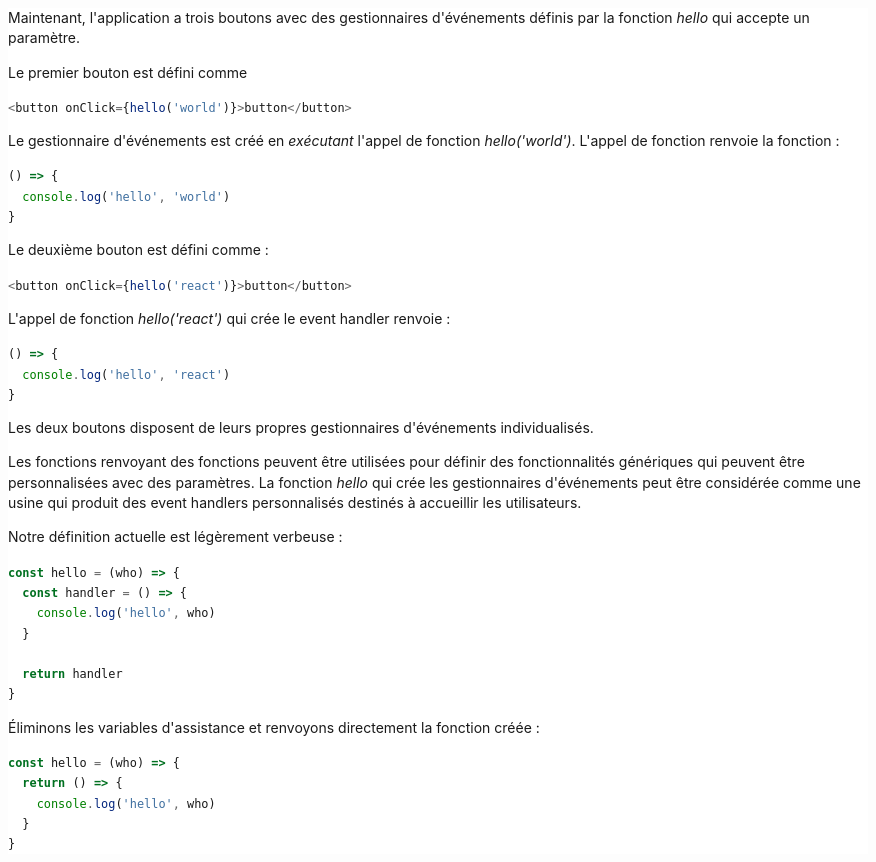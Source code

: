 
Maintenant, l'application a trois boutons avec des gestionnaires d'événements définis par la fonction _hello_ qui accepte un paramètre.

Le premier bouton est défini comme

```js
<button onClick={hello('world')}>button</button>
```

Le gestionnaire d'événements est créé en <i>exécutant</i> l'appel de fonction _hello('world')_. L'appel de fonction renvoie la fonction :

```js
() => {
  console.log('hello', 'world')
}
```

Le deuxième bouton est défini comme :

```js
<button onClick={hello('react')}>button</button>
```

L'appel de fonction _hello('react')_ qui crée le event handler renvoie :

```js
() => {
  console.log('hello', 'react')
}
```

Les deux boutons disposent de leurs propres gestionnaires d'événements individualisés.

Les fonctions renvoyant des fonctions peuvent être utilisées pour définir des fonctionnalités génériques qui peuvent être personnalisées avec des paramètres. La fonction _hello_ qui crée les gestionnaires d'événements peut être considérée comme une usine qui produit des event handlers personnalisés destinés à accueillir les utilisateurs.

Notre définition actuelle est légèrement verbeuse :

```js
const hello = (who) => {
  const handler = () => {
    console.log('hello', who)
  }

  return handler
}
```

Éliminons les variables d'assistance et renvoyons directement la fonction créée :

```js
const hello = (who) => {
  return () => {
    console.log('hello', who)
  }
}
```
